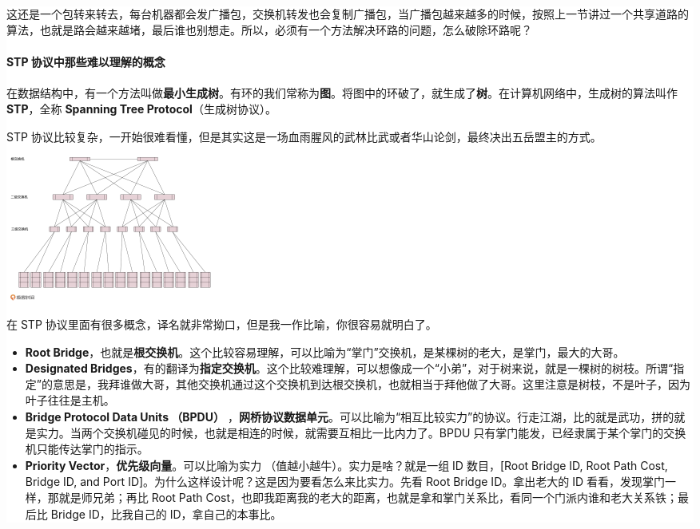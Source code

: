这还是一个包转来转去，每台机器都会发广播包，交换机转发也会复制广播包，当广播包越来越多的时候，按照上一节讲过一个共享道路的算法，也就是路会越来越堵，最后谁也别想走。所以，必须有一个方法解决环路的问题，怎么破除环路呢？





#### STP 协议中那些难以理解的概念

在数据结构中，有一个方法叫做**最小生成树**。有环的我们常称为**图**。将图中的环破了，就生成了**树**。在计算机网络中，生成树的算法叫作 **STP**，全称 **Spanning Tree Protocol**（生成树协议）。

STP 协议比较复杂，一开始很难看懂，但是其实这是一场血雨腥风的武林比武或者华山论剑，最终决出五岳盟主的方式。

<img src="趣谈网络协议.assets/47baa69073b38357e0ae3f88ff74dd23.jpg" alt="img" style="zoom: 25%;" />

在 STP 协议里面有很多概念，译名就非常拗口，但是我一作比喻，你很容易就明白了。

- **Root Bridge**，也就是**根交换机**。这个比较容易理解，可以比喻为“掌门”交换机，是某棵树的老大，是掌门，最大的大哥。
- **Designated Bridges**，有的翻译为**指定交换机**。这个比较难理解，可以想像成一个“小弟”，对于树来说，就是一棵树的树枝。所谓“指定”的意思是，我拜谁做大哥，其他交换机通过这个交换机到达根交换机，也就相当于拜他做了大哥。这里注意是树枝，不是叶子，因为叶子往往是主机。
- **Bridge Protocol Data Units （BPDU）** ，**网桥协议数据单元**。可以比喻为“相互比较实力”的协议。行走江湖，比的就是武功，拼的就是实力。当两个交换机碰见的时候，也就是相连的时候，就需要互相比一比内力了。BPDU 只有掌门能发，已经隶属于某个掌门的交换机只能传达掌门的指示。
- **Priority Vector**，**优先级向量**。可以比喻为实力 （值越小越牛）。实力是啥？就是一组 ID 数目，[Root Bridge ID, Root Path Cost, Bridge ID, and Port ID]。为什么这样设计呢？这是因为要看怎么来比实力。先看 Root Bridge ID。拿出老大的 ID 看看，发现掌门一样，那就是师兄弟；再比 Root Path Cost，也即我距离我的老大的距离，也就是拿和掌门关系比，看同一个门派内谁和老大关系铁；最后比 Bridge ID，比我自己的 ID，拿自己的本事比。
